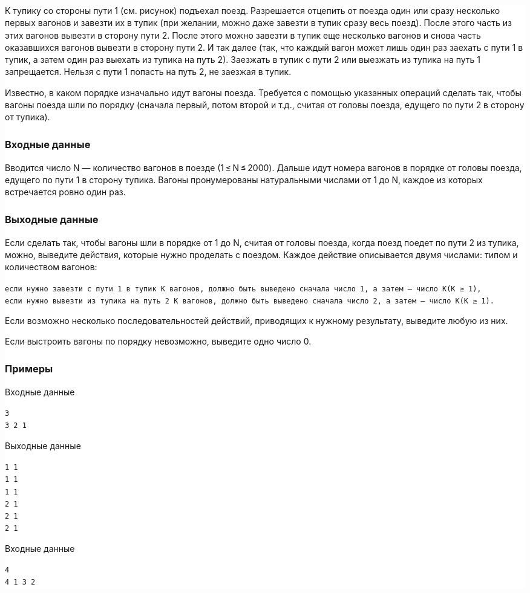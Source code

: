 К тупику со стороны пути 1 (см. рисунок) подъехал поезд. Разрешается отцепить от поезда один или сразу несколько первых вагонов и завезти их в тупик (при желании, можно даже завезти в тупик сразу весь поезд). После этого часть из этих вагонов вывезти в сторону пути 2. После этого можно завезти в тупик еще несколько вагонов и снова часть оказавшихся вагонов вывезти в сторону пути 2. И так далее (так, что каждый вагон может лишь один раз заехать с пути 1 в тупик, а затем один раз выехать из тупика на путь 2). Заезжать в тупик с пути 2 или выезжать из тупика на путь 1 запрещается. Нельзя с пути 1 попасть на путь 2, не заезжая в тупик.

Известно, в каком порядке изначально идут вагоны поезда. Требуется с помощью указанных операций сделать так, чтобы вагоны поезда шли по порядку (сначала первый, потом второй и т.д., считая от головы поезда, едущего по пути 2 в сторону от тупика).
### Входные данные

Вводится число N — количество вагонов в поезде (1 ≤ N ≤ 2000). Дальше идут номера вагонов в порядке от головы поезда, едущего по пути 1 в сторону тупика. Вагоны пронумерованы натуральными числами от 1 до N, каждое из которых встречается ровно один раз.
### Выходные данные

Если сделать так, чтобы вагоны шли в порядке от 1 до N, считая от головы поезда, когда поезд поедет по пути 2 из тупика, можно, выведите действия, которые нужно проделать с поездом. Каждое действие описывается двумя числами: типом и количеством вагонов:

    если нужно завезти с пути 1 в тупик K вагонов, должно быть выведено сначала число 1, а затем — число K(K ≥ 1),
    если нужно вывезти из тупика на путь 2 K вагонов, должно быть выведено сначала число 2, а затем — число K(K ≥ 1). 

Если возможно несколько последовательностей действий, приводящих к нужному результату, выведите любую из них.

Если выстроить вагоны по порядку невозможно, выведите одно число 0.
### Примеры
Входные данные
```
3
3 2 1
```

Выходные данные
```
1 1
1 1
1 1
2 1
2 1
2 1
```

Входные данные
```
4
4 1 3 2
```
